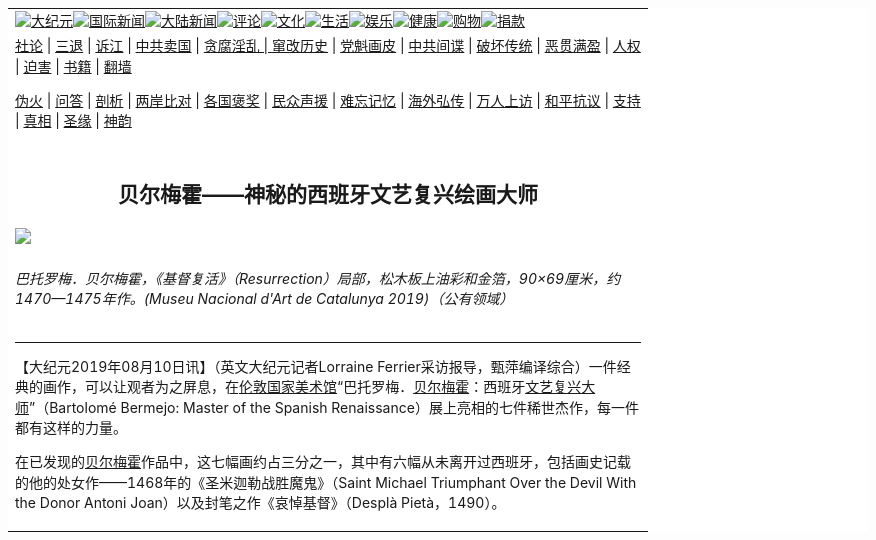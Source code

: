 <a name="1" id="1" target="_blank"></a><span id="1"></span>
<table border="0"><tr><td colspan="2" VALIGN=TOP><a href="https://github.com/mprjd2205/djy/blob/master/gb/nsc413.md#1"><img src="https://gitlab.com/szzdlab/www/raw/master/t/djy/1.jpg" title="大纪元"></a><a href="https://github.com/mprjd2205/djy/blob/master/gb/n24hr.md#1"><img src="https://gitlab.com/szzdlab/www/raw/master/t/djy/3.jpg" title="国际新闻"></a><a href="https://github.com/mprjd2205/djy/blob/master/gb/nsc413.md#1"><img src="https://gitlab.com/szzdlab/www/raw/master/t/djy/4.jpg" title="大陆新闻"></a><a href="https://github.com/mprjd2205/djy/blob/master/gb/news392.md#1"><img src="https://gitlab.com/szzdlab/www/raw/master/t/djy/5.jpg" title="评论"></a><a href="https://github.com/mprjd2205/djy/blob/master/gb/news2007.md#1"><img src="https://gitlab.com/szzdlab/www/raw/master/t/djy/6.jpg" title="文化"></a><a href="https://github.com/mprjd2205/djy/blob/master/gb/news2008.md#1"><img src="https://gitlab.com/szzdlab/www/raw/master/t/djy/7.jpg" title="生活"></a><a href="https://github.com/mprjd2205/djy/blob/master/gb/ncyule.md#1"><img src="https://gitlab.com/szzdlab/www/raw/master/t/djy/8.jpg" title="娱乐"></a><a href="https://github.com/mprjd2205/djy/blob/master/gb/nsc1002.md#1"><img src="https://gitlab.com/szzdlab/www/raw/master/t/djy/9.jpg" title="健康"><a href="https://www.youlucky.com"><img src="https://gitlab.com/szzdlab/www/raw/master/t/djy/10.jpg" title="购物"></a><a href="https://www.supportepoch.org/donation?utm_medium=epochtimes&utm_source=referral&utm_campaign=donate_button_djyhomepage"><img src="https://gitlab.com/szzdlab/www/raw/master/t/djy/12.jpg" title="捐款"></a></td></tr>
<tr><td colspan="2" VALIGN=TOP><a target="_blank" href="https://github.com/mprjd2205/djy/blob/master/gb/9p.md#1">社论</a> | <a target="_blank" href="https://github.com/mprjd2205/djy/blob/master/gb/nf5657.md#1">三退</a> | <a target="_blank" href="https://github.com/mprjd2205/djy/blob/master/gb/nf6123.md#1">诉江</a> | <a target="_blank" href="https://github.com/mprjd2205/djy/blob/master/gb/nf1176117.md#1">中共卖国</a> | <a target="_blank" href="https://github.com/mprjd2205/djy/blob/master/gb/nf5773.md#1">贪腐淫乱 | <a target="_blank" href="https://github.com/mprjd2205/djy/blob/master/gb/nf1176115.md#1">窜改历史</a> | <a target="_blank" href="https://github.com/mprjd2205/djy/blob/master/gb/nf1176107.md#1">党魁画皮</a> | <a target="_blank" href="https://github.com/mprjd2205/djy/blob/master/gb/nf1320400.md#1">中共间谍</a> | <a target="_blank" href="https://github.com/mprjd2205/djy/blob/master/gb/nf1176114.md#1">破坏传统</a> | <a target="_blank" href="https://github.com/mprjd2205/djy/blob/master/gb/nf5287.md#1">恶贯满盈</a> | <a target="_blank" href="https://github.com/mprjd2205/djy/blob/master/gb/ncid278.md#1">人权</a> | <a target="_blank" href="https://github.com/mprjd2205/djy/blob/master/gb/nf1176111.md#1">迫害</a> | <a target="_blank" href="https://github.com/mprjd2205/djy/blob/master/gb/nf1235328.md#1">书籍</a> | <a target="_blank" href="https://github.com/mprjd2205/www/blob/master/README.md?zsrh#1">翻墙</a></p><p><a target="_blank" href="https://github.com/mprjd2205/djy/blob/master/gb/nf5562.md#1">伪火</a> | <a target="_blank" href="https://github.com/mprjd2205/djy/blob/master/gb/nf4378.md#1">问答</a> | <a target="_blank" href="https://github.com/mprjd2205/djy/blob/master/gb/nf5792.md#1">剖析</a> | <a target="_blank" href="https://github.com/mprjd2205/djy/blob/master/gb/nf5735.md#1">两岸比对</a> | <a target="_blank" href="https://github.com/mprjd2205/djy/blob/master/gb/nf6119.md#1">各国褒奖</a> | <a target="_blank" href="https://github.com/mprjd2205/djy/blob/master/gb/nf6120.md#1">民众声援</a> | <a target="_blank" href="https://github.com/mprjd2205/djy/blob/master/gb/nf1188594.md#1">难忘记忆</a> | <a target="_blank" href="https://github.com/mprjd2205/djy/blob/master/gb/nf3180.md#1">海外弘传</a> | <a target="_blank" href="https://github.com/mprjd2205/djy/blob/master/gb/nf5410.md#1">万人上访</a> | <a target="_blank" href="https://github.com/mprjd2205/ntdtv/blob/master/gb/prog1530_1.md#1">和平抗议</a> | <a target="_blank" href="https://github.com/mprjd2205/djy/blob/master/gb/nf4386.md#1">支持</a> | <a target="_blank" href="https://github.com/mprjd2205/djy/blob/master/gb/nf4389.md#1">真相</a> | <a target="_blank" href="https://github.com/mprjd2205/djy/blob/master/gb/nf5790.md#1">圣缘</a> | <a target="_blank" href="https://github.com/mprjd2205/djy/blob/master/gb/nf4786.md#1">神韵</a></td></tr>
<tr><td VALIGN=TOP width="626"><h2 align=center>贝尔梅霍——神秘的西班牙文艺复兴绘画大师</h2>
<img src="http://i.epochtimes.com/assets/uploads/2019/08/Bermejo-X10383-A5-600x400.jpg" />
<h6>巴托罗梅．贝尔梅霍，《基督复活》（Resurrection）局部，松木板上油彩和金箔，90×69厘米，约1470—1475年作。(Museu Nacional d'Art de Catalunya 2019)（公有领域）
</h6>
<hr>
<p>【大纪元2019年08月10日讯】（英文大纪元记者Lorraine Ferrier采访报导，甄萍编译综合）一件经典的画作，可以让观者为之屏息，在<a href="https://github.com/mprjd2205/djy/blob/master/gb/tag/%E4%BC%A6%E6%95%A6%E5%9B%BD%E5%AE%B6%E7%BE%8E%E6%9C%AF%E9%A6%86.md">伦敦国家美术馆</a>“巴托罗梅．<a href="https://github.com/mprjd2205/djy/blob/master/gb/tag/%E8%B4%9D%E5%B0%94%E6%A2%85%E9%9C%8D.md">贝尔梅霍</a>：西班牙<a href="https://github.com/mprjd2205/djy/blob/master/gb/tag/%E6%96%87%E8%89%BA%E5%A4%8D%E5%85%B4.md">文艺复兴</a><a href="https://github.com/mprjd2205/djy/blob/master/gb/tag/%E5%A4%A7%E5%B8%88.md">大师</a>”（Bartolomé Bermejo: Master of the Spanish Renaissance）展上亮相的七件稀世杰作，每一件都有这样的力量。</p>
<p>在已发现的<a href="https://github.com/mprjd2205/djy/blob/master/gb/tag/%E8%B4%9D%E5%B0%94%E6%A2%85%E9%9C%8D.md">贝尔梅霍</a>作品中，这七幅画约占三分之一，其中有六幅从未离开过西班牙，包括画史记载的他的处女作——1468年的《圣米迦勒战胜魔鬼》（Saint Michael Triumphant Over the Devil With the Donor Antoni Joan）以及封笔之作《哀悼基督》（Desplà Pietà，1490）。</p>